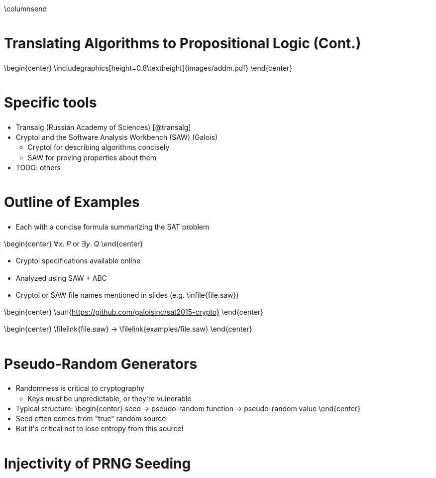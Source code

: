 \columnsend

# Translating Algorithms to Propositional Logic (Cont.)

\begin{center}
\includegraphics[height=0.8\textheight]{images/addm.pdf}
\end{center}

# Specific tools

* Transalg (Russian Academy of Sciences) [@transalg]
* Cryptol and the Software Analysis Workbench (SAW) (Galois)
    * Cryptol for describing algorithms concisely
    * SAW for proving properties about them
* TODO: others

# Outline of Examples

* Each with a concise formula summarizing the SAT problem

\begin{center}
$\forall x.~P$ or $\exists y.~Q$
\end{center}

* Cryptol specifications available online

* Analyzed using SAW + ABC

* Cryptol or SAW file names mentioned in slides (e.g. \infile{file.saw})

\begin{center}
\aurl{https://github.com/galoisinc/sat2015-crypto}
\end{center}

\begin{center}
\filelink{file.saw} $\rightarrow$ \filelink{examples/file.saw}
\end{center}

# Pseudo-Random Generators

* Randomness is critical to cryptography
    * Keys must be unpredictable, or they're vulnerable
* Typical structure:
\begin{center}
seed $\rightarrow$ pseudo-random function $\rightarrow$ pseudo-random value
\end{center}
* Seed often comes from "true" random source
* But it's critical not to lose entropy from this source!

# Injectivity of PRNG Seeding
